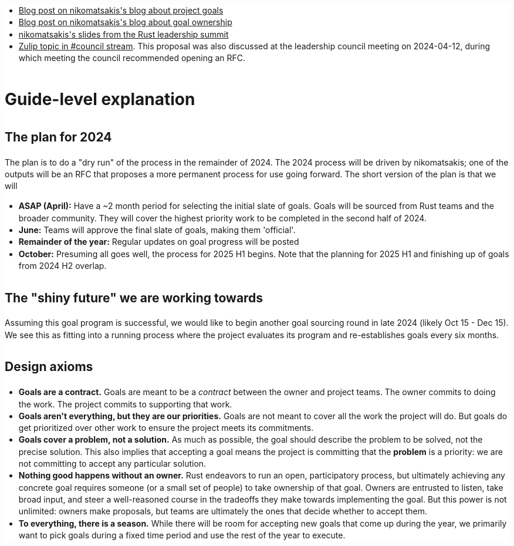 * [Blog post on nikomatsakis's blog about project goals](https://smallcultfollowing.com/babysteps/blog/2023/11/28/project-goals/)
* [Blog post on nikomatsakis's blog about goal ownership](https://smallcultfollowing.com/babysteps/blog/2024/04/05/ownership-in-rust/)
* [nikomatsakis's slides from the Rust leadership summit](https://github.com/nikomatsakis/team-goals-2024)
* [Zulip topic in #council stream](https://rust-lang.zulipchat.com/#narrow/stream/392734-council/topic/Project.2Fteam.20goals). This proposal was also discussed at the leadership council meeting on 2024-04-12, during which meeting the council recommended opening an RFC.

# Guide-level explanation
[guide-level-explanation]: #guide-level-explanation

## The plan for 2024

The plan is to do a "dry run" of the process in the remainder of 2024. The 2024 process will be driven by nikomatsakis; one of the outputs will be an RFC that proposes a more permanent process for use going forward. The short version of the plan is that we will

* **ASAP (April):** Have a ~2 month period for selecting the initial slate of goals. Goals will be sourced from Rust teams and the broader community. They will cover the highest priority work to be completed in the second half of 2024.
* **June:** Teams will approve the final slate of goals, making them 'official'.
* **Remainder of the year:** Regular updates on goal progress will be posted
* **October:** Presuming all goes well, the process for 2025 H1 begins. Note that the planning for 2025 H1 and finishing up of goals from 2024 H2 overlap.

## The "shiny future" we are working towards

Assuming this goal program is successful, we would like to begin another goal sourcing round in late 2024 (likely Oct 15 - Dec 15). We see this as fitting into a running process where the project evaluates its program and re-establishes goals every six months.

## Design axioms

* **Goals are a contract.** Goals are meant to be a *contract* between the owner and project teams. The owner commits to doing the work. The project commits to supporting that work. 
* **Goals aren't everything, but they are our priorities.** Goals are not meant to cover all the work the project will do. But goals do get prioritized over other work to ensure the project meets its commitments.
* **Goals cover a problem, not a solution.** As much as possible, the goal should describe the problem to be solved, not the precise solution. This also implies that accepting a goal means the project is committing that the **problem** is a priority: we are not committing to accept any particular solution.
* **Nothing good happens without an owner.** Rust endeavors to run an open, participatory process, but ultimately achieving any concrete goal requires someone (or a small set of people) to take ownership of that goal. Owners are entrusted to listen, take broad input, and steer a well-reasoned course in the tradeoffs they make towards implementing the goal. But this power is not unlimited: owners make proposals, but teams are ultimately the ones that decide whether to accept them.
* **To everything, there is a season.** While there will be room for accepting new goals that come up during the year, we primarily want to pick goals during a fixed time period and use the rest of the year to execute.


[summary]: #summary
[motivation]: #motivation
[reference-level-explanation]: #reference-level-explanation
[drawbacks]: #drawbacks
[rationale-and-alternatives]: #rationale-and-alternatives
[owners]: https://smallcultfollowing.com/babysteps/blog/2024/04/05/ownership-in-rust/
[prior-art]: #prior-art
[unresolved-questions]: #unresolved-questions
[future-possibilities]: #future-possibilities